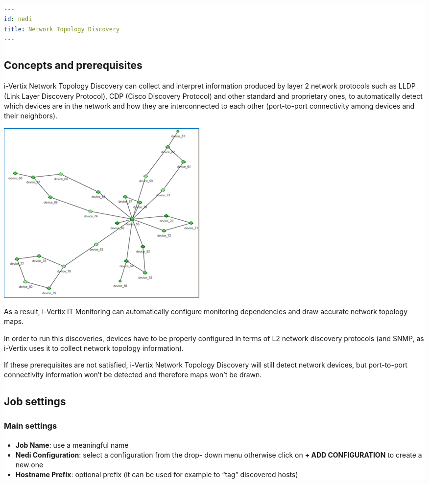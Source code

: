 ```yaml
---
id: nedi
title: Network Topology Discovery
---
```


## Concepts and prerequisites

i-Vertix Network Topology Discovery can collect and interpret information produced by layer 2 network protocols such as LLDP (Link Layer Discovery Protocol), CDP (Cisco Discovery Protocol) and other standard and proprietary ones, to automatically detect which devices are in the network and how they are interconnected to each other (port-to-port connectivity among devices and their neighbors).

![image](../../assets/discovery/nedi_topology.png)

As a result, i-Vertix IT Monitoring can automatically configure monitoring dependencies and draw accurate network topology maps.

In order to run this discoveries, devices have to be properly configured in terms of L2 network discovery protocols (and SNMP, as i-Vertix uses it to collect network topology information).

If these prerequisites are not satisfied, i-Vertix Network Topology Discovery will still detect network devices, but port-to-port connectivity information won’t be detected and therefore maps won’t be drawn.

## Job settings

### Main settings

* **Job Name**: use a meaningful name 
* **Nedi Configuration**: select a configuration from the drop- down menu otherwise click on **+ ADD CONFIGURATION** to create a new one
* **Hostname Prefix**: optional prefix (it can be used for example to “tag” discovered hosts)
